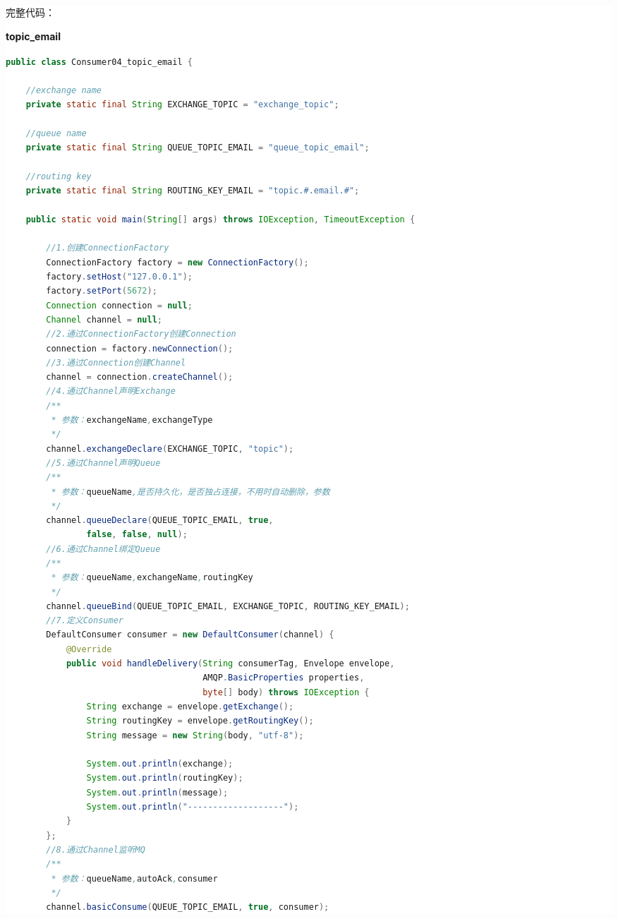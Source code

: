 完整代码：

**topic_email**

~~~java
public class Consumer04_topic_email {

    //exchange name
    private static final String EXCHANGE_TOPIC = "exchange_topic";

    //queue name
    private static final String QUEUE_TOPIC_EMAIL = "queue_topic_email";

    //routing key
    private static final String ROUTING_KEY_EMAIL = "topic.#.email.#";

    public static void main(String[] args) throws IOException, TimeoutException {

        //1.创建ConnectionFactory
        ConnectionFactory factory = new ConnectionFactory();
        factory.setHost("127.0.0.1");
        factory.setPort(5672);
        Connection connection = null;
        Channel channel = null;
        //2.通过ConnectionFactory创建Connection
        connection = factory.newConnection();
        //3.通过Connection创建Channel
        channel = connection.createChannel();
        //4.通过Channel声明Exchange
        /**
         * 参数：exchangeName,exchangeType
         */
        channel.exchangeDeclare(EXCHANGE_TOPIC, "topic");
        //5.通过Channel声明Queue
        /**
         * 参数：queueName,是否持久化，是否独占连接，不用时自动删除，参数
         */
        channel.queueDeclare(QUEUE_TOPIC_EMAIL, true,
                false, false, null);
        //6.通过Channel绑定Queue
        /**
         * 参数：queueName,exchangeName,routingKey
         */
        channel.queueBind(QUEUE_TOPIC_EMAIL, EXCHANGE_TOPIC, ROUTING_KEY_EMAIL);
        //7.定义Consumer
        DefaultConsumer consumer = new DefaultConsumer(channel) {
            @Override
            public void handleDelivery(String consumerTag, Envelope envelope,
                                       AMQP.BasicProperties properties,
                                       byte[] body) throws IOException {
                String exchange = envelope.getExchange();
                String routingKey = envelope.getRoutingKey();
                String message = new String(body, "utf-8");

                System.out.println(exchange);
                System.out.println(routingKey);
                System.out.println(message);
                System.out.println("-------------------");
            }
        };
        //8.通过Channel监听MQ
        /**
         * 参数：queueName,autoAck,consumer
         */
        channel.basicConsume(QUEUE_TOPIC_EMAIL, true, consumer);
~~~